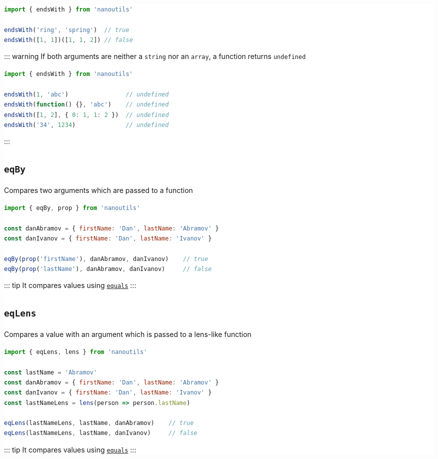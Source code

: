 ```js
import { endsWith } from 'nanoutils'

endsWith('ring', 'spring')  // true
endsWith([1, 1])([1, 1, 2]) // false
```

::: warning
If both arguments are neither a `string` nor an `array`, a function returns `undefined`

```js
import { endsWith } from 'nanoutils'

endsWith(1, 'abc')                // undefined
endsWith(function() {}, 'abc')    // undefined
endsWith([1, 2], { 0: 1, 1: 2 })  // undefined
endsWith('34', 1234)              // undefined
```
:::

## `eqBy`

Compares two arguments which are passed to a function

```js
import { eqBy, prop } from 'nanoutils'

const danAbramov = { firstName: 'Dan', lastName: 'Abramov' }
const danIvanov = { firstName: 'Dan', lastName: 'Ivanov' }

eqBy(prop('firstName'), danAbramov, danIvanov)    // true
eqBy(prop('lastName'), danAbramov, danIvanov)     // false
```

::: tip
It compares values using [`equals`](#equals)
:::

## `eqLens`

Compares a value with an argument which is passed to a lens-like function

```js
import { eqLens, lens } from 'nanoutils'

const lastName = 'Abramov'
const danAbramov = { firstName: 'Dan', lastName: 'Abramov' }
const danIvanov = { firstName: 'Dan', lastName: 'Ivanov' }
const lastNameLens = lens(person => person.lastName)

eqLens(lastNameLens, lastName, danAbramov)    // true
eqLens(lastNameLens, lastName, danIvanov)     // false
```

::: tip
It compares values using [`equals`](#equals)
:::
